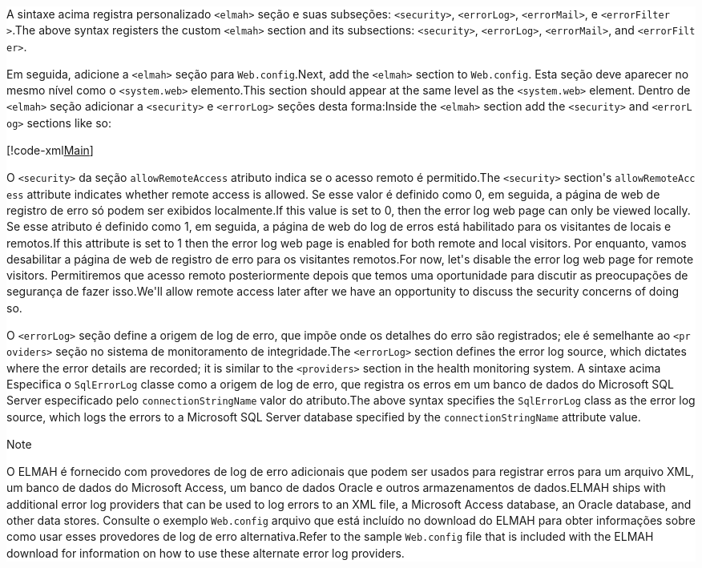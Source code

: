 
<span data-ttu-id="6a5d8-187">A sintaxe acima registra personalizado `<elmah>` seção e suas subseções: `<security>`, `<errorLog>`, `<errorMail>`, e `<errorFilter>`.</span><span class="sxs-lookup"><span data-stu-id="6a5d8-187">The above syntax registers the custom `<elmah>` section and its subsections: `<security>`, `<errorLog>`, `<errorMail>`, and `<errorFilter>`.</span></span>

<span data-ttu-id="6a5d8-188">Em seguida, adicione a `<elmah>` seção para `Web.config`.</span><span class="sxs-lookup"><span data-stu-id="6a5d8-188">Next, add the `<elmah>` section to `Web.config`.</span></span> <span data-ttu-id="6a5d8-189">Esta seção deve aparecer no mesmo nível como o `<system.web>` elemento.</span><span class="sxs-lookup"><span data-stu-id="6a5d8-189">This section should appear at the same level as the `<system.web>` element.</span></span> <span data-ttu-id="6a5d8-190">Dentro de `<elmah>` seção adicionar a `<security>` e `<errorLog>` seções desta forma:</span><span class="sxs-lookup"><span data-stu-id="6a5d8-190">Inside the `<elmah>` section add the `<security>` and `<errorLog>` sections like so:</span></span>

[!code-xml[Main](logging-error-details-with-elmah-vb/samples/sample4.xml)]

<span data-ttu-id="6a5d8-191">O `<security>` da seção `allowRemoteAccess` atributo indica se o acesso remoto é permitido.</span><span class="sxs-lookup"><span data-stu-id="6a5d8-191">The `<security>` section's `allowRemoteAccess` attribute indicates whether remote access is allowed.</span></span> <span data-ttu-id="6a5d8-192">Se esse valor é definido como 0, em seguida, a página de web de registro de erro só podem ser exibidos localmente.</span><span class="sxs-lookup"><span data-stu-id="6a5d8-192">If this value is set to 0, then the error log web page can only be viewed locally.</span></span> <span data-ttu-id="6a5d8-193">Se esse atributo é definido como 1, em seguida, a página de web do log de erros está habilitado para os visitantes de locais e remotos.</span><span class="sxs-lookup"><span data-stu-id="6a5d8-193">If this attribute is set to 1 then the error log web page is enabled for both remote and local visitors.</span></span> <span data-ttu-id="6a5d8-194">Por enquanto, vamos desabilitar a página de web de registro de erro para os visitantes remotos.</span><span class="sxs-lookup"><span data-stu-id="6a5d8-194">For now, let's disable the error log web page for remote visitors.</span></span> <span data-ttu-id="6a5d8-195">Permitiremos que acesso remoto posteriormente depois que temos uma oportunidade para discutir as preocupações de segurança de fazer isso.</span><span class="sxs-lookup"><span data-stu-id="6a5d8-195">We'll allow remote access later after we have an opportunity to discuss the security concerns of doing so.</span></span>

<span data-ttu-id="6a5d8-196">O `<errorLog>` seção define a origem de log de erro, que impõe onde os detalhes do erro são registrados; ele é semelhante ao `<providers>` seção no sistema de monitoramento de integridade.</span><span class="sxs-lookup"><span data-stu-id="6a5d8-196">The `<errorLog>` section defines the error log source, which dictates where the error details are recorded; it is similar to the `<providers>` section in the health monitoring system.</span></span> <span data-ttu-id="6a5d8-197">A sintaxe acima Especifica o `SqlErrorLog` classe como a origem de log de erro, que registra os erros em um banco de dados do Microsoft SQL Server especificado pelo `connectionStringName` valor do atributo.</span><span class="sxs-lookup"><span data-stu-id="6a5d8-197">The above syntax specifies the `SqlErrorLog` class as the error log source, which logs the errors to a Microsoft SQL Server database specified by the `connectionStringName` attribute value.</span></span>

> [!NOTE]
> <span data-ttu-id="6a5d8-198">O ELMAH é fornecido com provedores de log de erro adicionais que podem ser usados para registrar erros para um arquivo XML, um banco de dados do Microsoft Access, um banco de dados Oracle e outros armazenamentos de dados.</span><span class="sxs-lookup"><span data-stu-id="6a5d8-198">ELMAH ships with additional error log providers that can be used to log errors to an XML file, a Microsoft Access database, an Oracle database, and other data stores.</span></span> <span data-ttu-id="6a5d8-199">Consulte o exemplo `Web.config` arquivo que está incluído no download do ELMAH para obter informações sobre como usar esses provedores de log de erro alternativa.</span><span class="sxs-lookup"><span data-stu-id="6a5d8-199">Refer to the sample `Web.config` file that is included with the ELMAH download for information on how to use these alternate error log providers.</span></span>

